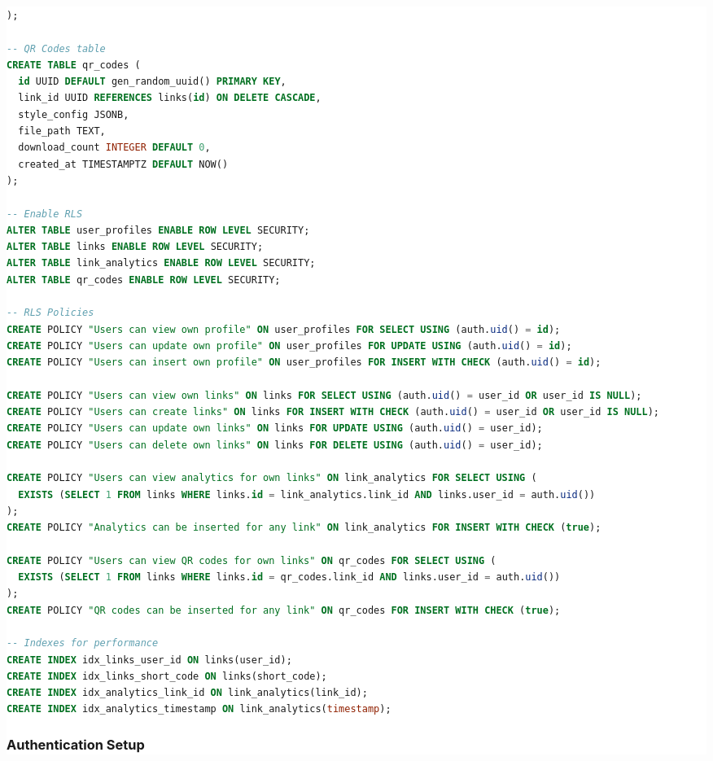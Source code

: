 ```sql
);

-- QR Codes table
CREATE TABLE qr_codes (
  id UUID DEFAULT gen_random_uuid() PRIMARY KEY,
  link_id UUID REFERENCES links(id) ON DELETE CASCADE,
  style_config JSONB,
  file_path TEXT,
  download_count INTEGER DEFAULT 0,
  created_at TIMESTAMPTZ DEFAULT NOW()
);

-- Enable RLS
ALTER TABLE user_profiles ENABLE ROW LEVEL SECURITY;
ALTER TABLE links ENABLE ROW LEVEL SECURITY;
ALTER TABLE link_analytics ENABLE ROW LEVEL SECURITY;
ALTER TABLE qr_codes ENABLE ROW LEVEL SECURITY;

-- RLS Policies
CREATE POLICY "Users can view own profile" ON user_profiles FOR SELECT USING (auth.uid() = id);
CREATE POLICY "Users can update own profile" ON user_profiles FOR UPDATE USING (auth.uid() = id);
CREATE POLICY "Users can insert own profile" ON user_profiles FOR INSERT WITH CHECK (auth.uid() = id);

CREATE POLICY "Users can view own links" ON links FOR SELECT USING (auth.uid() = user_id OR user_id IS NULL);
CREATE POLICY "Users can create links" ON links FOR INSERT WITH CHECK (auth.uid() = user_id OR user_id IS NULL);
CREATE POLICY "Users can update own links" ON links FOR UPDATE USING (auth.uid() = user_id);
CREATE POLICY "Users can delete own links" ON links FOR DELETE USING (auth.uid() = user_id);

CREATE POLICY "Users can view analytics for own links" ON link_analytics FOR SELECT USING (
  EXISTS (SELECT 1 FROM links WHERE links.id = link_analytics.link_id AND links.user_id = auth.uid())
);
CREATE POLICY "Analytics can be inserted for any link" ON link_analytics FOR INSERT WITH CHECK (true);

CREATE POLICY "Users can view QR codes for own links" ON qr_codes FOR SELECT USING (
  EXISTS (SELECT 1 FROM links WHERE links.id = qr_codes.link_id AND links.user_id = auth.uid())
);
CREATE POLICY "QR codes can be inserted for any link" ON qr_codes FOR INSERT WITH CHECK (true);

-- Indexes for performance
CREATE INDEX idx_links_user_id ON links(user_id);
CREATE INDEX idx_links_short_code ON links(short_code);
CREATE INDEX idx_analytics_link_id ON link_analytics(link_id);
CREATE INDEX idx_analytics_timestamp ON link_analytics(timestamp);
```

### Authentication Setup
